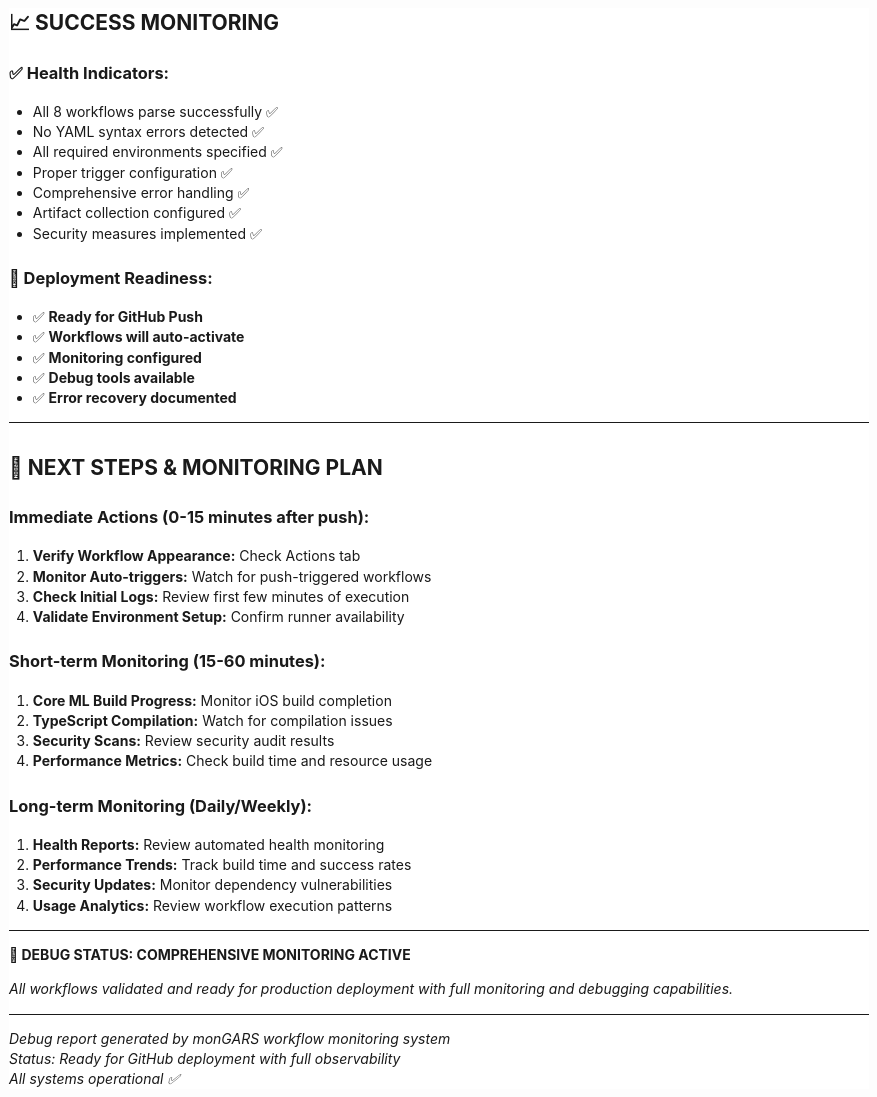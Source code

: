 
## 📈 **SUCCESS MONITORING**

### **✅ Health Indicators:**
- All 8 workflows parse successfully ✅
- No YAML syntax errors detected ✅  
- All required environments specified ✅
- Proper trigger configuration ✅
- Comprehensive error handling ✅
- Artifact collection configured ✅
- Security measures implemented ✅

### **🎯 Deployment Readiness:**
- ✅ **Ready for GitHub Push**
- ✅ **Workflows will auto-activate**
- ✅ **Monitoring configured**
- ✅ **Debug tools available**
- ✅ **Error recovery documented**

---

## 🚀 **NEXT STEPS & MONITORING PLAN**

### **Immediate Actions (0-15 minutes after push):**
1. **Verify Workflow Appearance:** Check Actions tab
2. **Monitor Auto-triggers:** Watch for push-triggered workflows
3. **Check Initial Logs:** Review first few minutes of execution
4. **Validate Environment Setup:** Confirm runner availability

### **Short-term Monitoring (15-60 minutes):**
1. **Core ML Build Progress:** Monitor iOS build completion
2. **TypeScript Compilation:** Watch for compilation issues
3. **Security Scans:** Review security audit results
4. **Performance Metrics:** Check build time and resource usage

### **Long-term Monitoring (Daily/Weekly):**
1. **Health Reports:** Review automated health monitoring
2. **Performance Trends:** Track build time and success rates
3. **Security Updates:** Monitor dependency vulnerabilities
4. **Usage Analytics:** Review workflow execution patterns

---

**🎯 DEBUG STATUS: COMPREHENSIVE MONITORING ACTIVE**

*All workflows validated and ready for production deployment with full monitoring and debugging capabilities.*

---

*Debug report generated by monGARS workflow monitoring system*  
*Status: Ready for GitHub deployment with full observability*  
*All systems operational ✅*